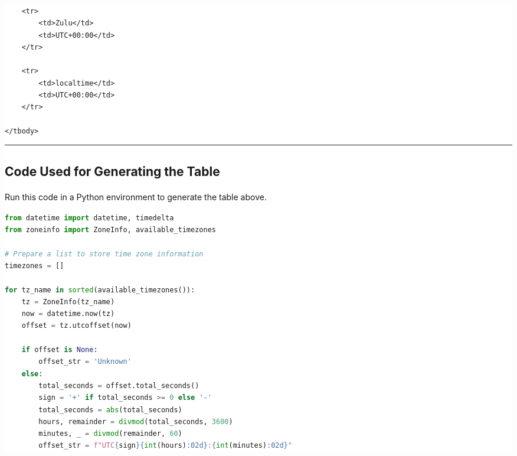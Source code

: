         <tr>
            <td>Zulu</td>
            <td>UTC+00:00</td>
        </tr>

        <tr>
            <td>localtime</td>
            <td>UTC+00:00</td>
        </tr>

    </tbody>
</table>

<script>
function searchTable() {
    var input, filter, table, tr, td, i, j, txtValue;
    input = document.getElementById("searchInput");
    filter = input.value.toUpperCase();
    table = document.getElementById("timezonesTable");
    tr = table.getElementsByTagName("tr");

    for (i = 1; i < tr.length; i++) {
        tr[i].style.display = "none";
        td = tr[i].getElementsByTagName("td");
        for (j = 0; j < td.length; j++) {
            if (td[j]) {
                txtValue = td[j].textContent || td[j].innerText;
                if (txtValue.toUpperCase().indexOf(filter) > -1) {
                    tr[i].style.display = "";
                    break;
                }
            }
        }
    }
}
</script>



----

## Code Used for Generating the Table

Run this code in a Python environment to generate the table above.

```python
from datetime import datetime, timedelta
from zoneinfo import ZoneInfo, available_timezones

# Prepare a list to store time zone information
timezones = []

for tz_name in sorted(available_timezones()):
    tz = ZoneInfo(tz_name)
    now = datetime.now(tz)
    offset = tz.utcoffset(now)

    if offset is None:
        offset_str = 'Unknown'
    else:
        total_seconds = offset.total_seconds()
        sign = '+' if total_seconds >= 0 else '-'
        total_seconds = abs(total_seconds)
        hours, remainder = divmod(total_seconds, 3600)
        minutes, _ = divmod(remainder, 60)
        offset_str = f"UTC{sign}{int(hours):02d}:{int(minutes):02d}"

```